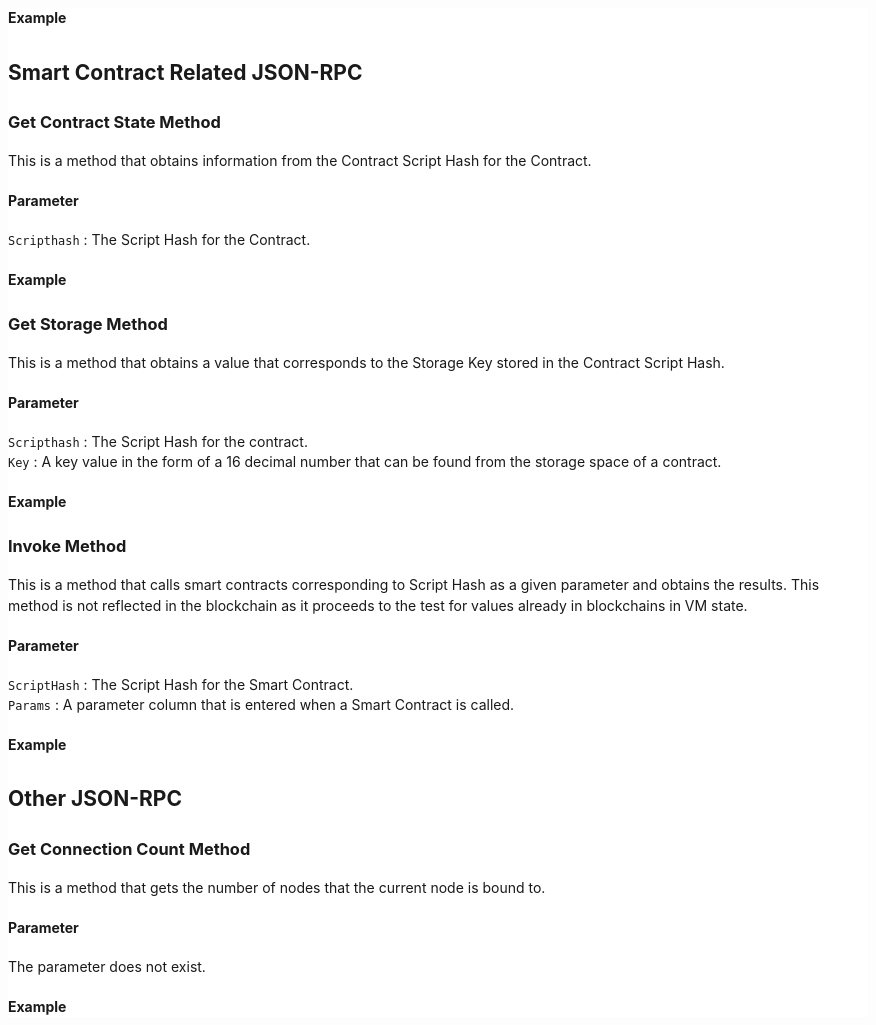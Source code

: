 #### Example

## Smart Contract Related JSON-RPC

### Get Contract State Method

This is a method that obtains information from the Contract Script Hash for the Contract.

#### Parameter

`Scripthash` : The Script Hash for the Contract.

#### Example

### Get Storage Method

This is a method that obtains a value that corresponds to the Storage Key stored in the Contract Script Hash.

#### Parameter

`Scripthash` : The Script Hash for the contract.<br/>
`Key` : A key value in the form of a 16 decimal number that can be found from the storage space of a contract.

#### Example

### Invoke Method

This is a method that calls smart contracts corresponding to Script Hash as a given parameter and obtains the results.
This method is not reflected in the blockchain as it proceeds to the test for values already in blockchains in VM state.

#### Parameter

`ScriptHash` : The Script Hash for the Smart Contract.<br/>
`Params` : A parameter column that is entered when a Smart Contract is called.

#### Example

## Other JSON-RPC

### Get Connection Count Method

This is a method that gets the number of nodes that the current node is bound to.

#### Parameter

The parameter does not exist.

#### Example
